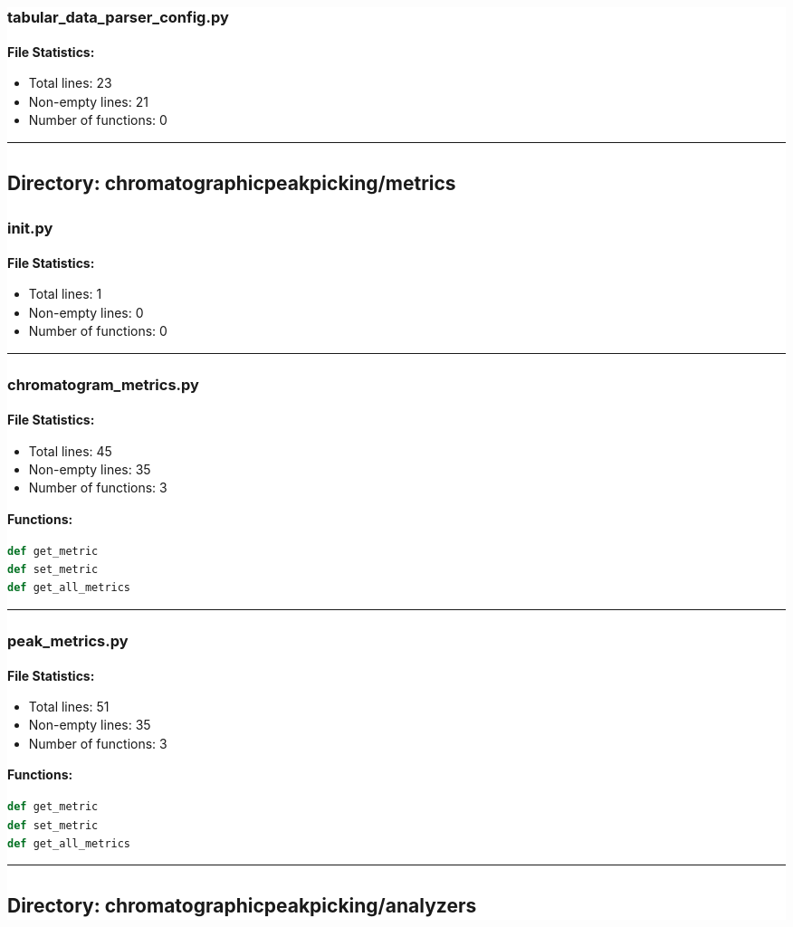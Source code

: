 ### tabular_data_parser_config.py
**File Statistics:**
- Total lines: 23
- Non-empty lines: 21
- Number of functions: 0

---


## Directory: chromatographicpeakpicking/metrics


### __init__.py
**File Statistics:**
- Total lines: 1
- Non-empty lines: 0
- Number of functions: 0

---

### chromatogram_metrics.py
**File Statistics:**
- Total lines: 45
- Non-empty lines: 35
- Number of functions: 3

**Functions:**
```python
def get_metric
def set_metric
def get_all_metrics
```
---

### peak_metrics.py
**File Statistics:**
- Total lines: 51
- Non-empty lines: 35
- Number of functions: 3

**Functions:**
```python
def get_metric
def set_metric
def get_all_metrics
```
---


## Directory: chromatographicpeakpicking/analyzers


